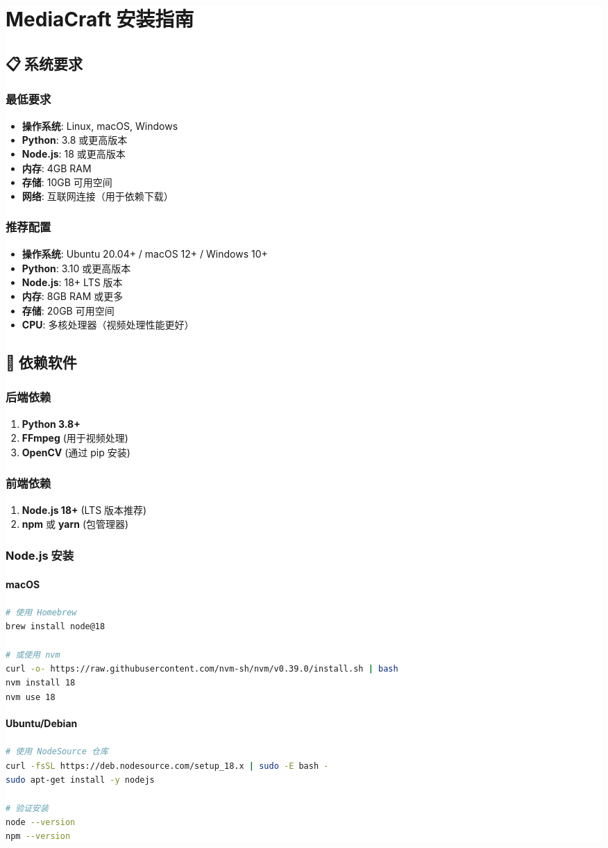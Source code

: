 # MediaCraft 安装指南

## 📋 系统要求

### 最低要求
- **操作系统**: Linux, macOS, Windows
- **Python**: 3.8 或更高版本
- **Node.js**: 18 或更高版本
- **内存**: 4GB RAM
- **存储**: 10GB 可用空间
- **网络**: 互联网连接（用于依赖下载）

### 推荐配置
- **操作系统**: Ubuntu 20.04+ / macOS 12+ / Windows 10+
- **Python**: 3.10 或更高版本
- **Node.js**: 18+ LTS 版本
- **内存**: 8GB RAM 或更多
- **存储**: 20GB 可用空间
- **CPU**: 多核处理器（视频处理性能更好）

## 🔧 依赖软件

### 后端依赖
1. **Python 3.8+**
2. **FFmpeg** (用于视频处理)
3. **OpenCV** (通过 pip 安装)

### 前端依赖
1. **Node.js 18+** (LTS 版本推荐)
2. **npm** 或 **yarn** (包管理器)

### Node.js 安装

#### macOS
```bash
# 使用 Homebrew
brew install node@18

# 或使用 nvm
curl -o- https://raw.githubusercontent.com/nvm-sh/nvm/v0.39.0/install.sh | bash
nvm install 18
nvm use 18
```

#### Ubuntu/Debian
```bash
# 使用 NodeSource 仓库
curl -fsSL https://deb.nodesource.com/setup_18.x | sudo -E bash -
sudo apt-get install -y nodejs

# 验证安装
node --version
npm --version
```
